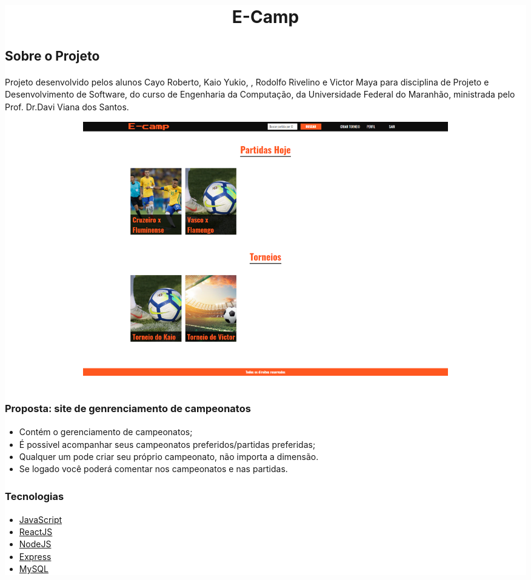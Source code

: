 <p align="center">
  <h1 align="center">E-Camp</h1>

## Sobre o Projeto
Projeto desenvolvido pelos alunos Cayo Roberto, Kaio Yukio, , Rodolfo Rivelino e Victor Maya para disciplina de Projeto e Desenvolvimento de Software, do curso de Engenharia da Computação, da Universidade Federal do Maranhão, ministrada pelo Prof. Dr.Davi Viana dos Santos.

<div align="center">
  <img src="./src/assets/images/e-camp.png" width="70%" align="center" />
</div>
<br />

### Proposta: site de genrenciamento de campeonatos
- Contém o gerenciamento de campeonatos;
- É possivel acompanhar seus campeonatos preferidos/partidas preferidas;
- Qualquer um pode criar seu próprio campeonato, não importa a dimensão.
- Se logado você poderá comentar nos campeonatos e nas partidas.

### Tecnologias
* [JavaScript](https://www.javascript.com/)
* [ReactJS](https://reactjs.org)
* [NodeJS](https://nodejs.org/en/)
* [Express](https://expressjs.com/pt-br/)
* [MySQL](https://www.mysql.com/)
